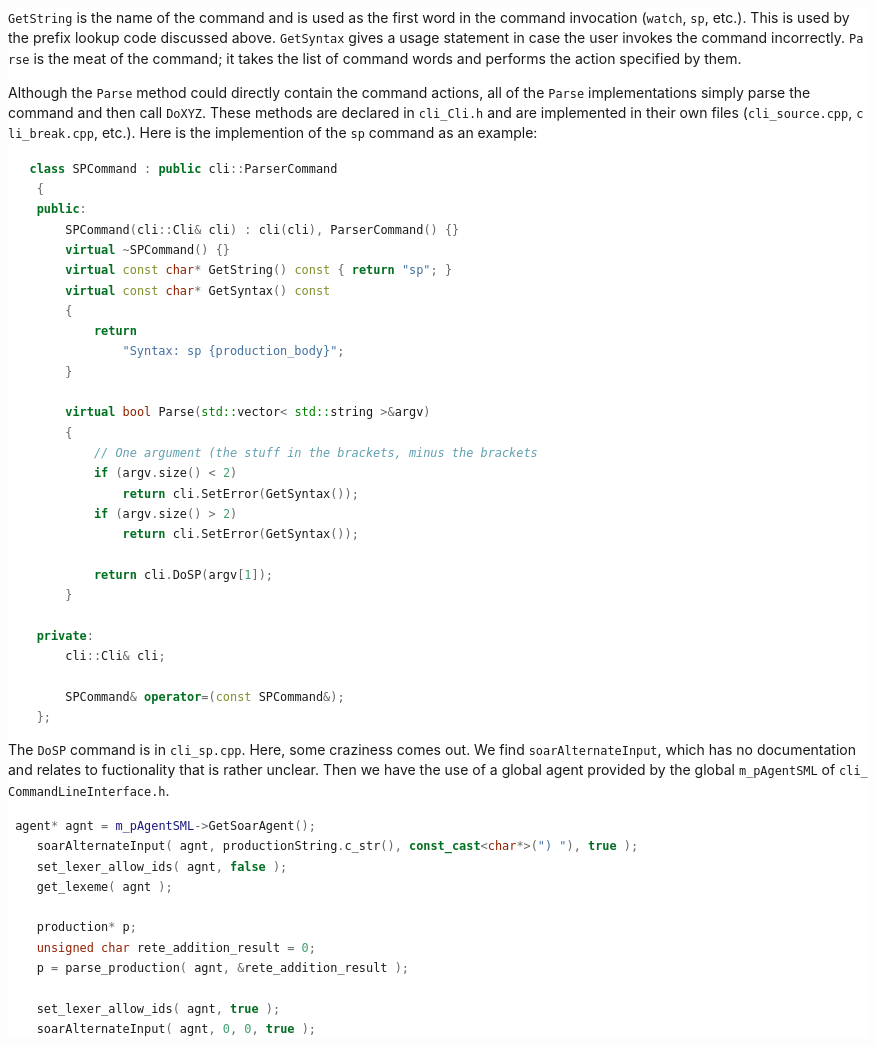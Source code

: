 `GetString` is the name of the command and is used as the first word in the command invocation (`watch`, `sp`, etc.). This is used by the prefix lookup code discussed above. `GetSyntax` gives a usage statement in case the user invokes the command incorrectly. `Parse` is the meat of the command; it takes the list of command words and performs the action specified by them.

Although the `Parse` method could directly contain the command actions, all of the `Parse` implementations simply parse the command and then call `DoXYZ`. These methods are declared in `cli_Cli.h` and are implemented in their own files (`cli_source.cpp`, `cli_break.cpp`, etc.). Here is the implemention of the `sp` command as an example:

```c++ SPCommand https://github.com/SoarGroup/Soar/blob/34b1881a57777083cd72d0dcb3d1e56a7bb59701/Core/CLI/src/cli_Commands.h cli_Commands.h start:3393
   class SPCommand : public cli::ParserCommand
    {
    public:
        SPCommand(cli::Cli& cli) : cli(cli), ParserCommand() {}
        virtual ~SPCommand() {}
        virtual const char* GetString() const { return "sp"; }
        virtual const char* GetSyntax() const
        {
            return
                "Syntax: sp {production_body}";
        }

        virtual bool Parse(std::vector< std::string >&argv)
        {
            // One argument (the stuff in the brackets, minus the brackets
            if (argv.size() < 2)
                return cli.SetError(GetSyntax());
            if (argv.size() > 2)
                return cli.SetError(GetSyntax());

            return cli.DoSP(argv[1]);
        }

    private:
        cli::Cli& cli;

        SPCommand& operator=(const SPCommand&);
    };
```

The `DoSP` command is in `cli_sp.cpp`. Here, some craziness comes out. We find `soarAlternateInput`, which has no documentation and relates to fuctionality that is rather unclear. Then we have the use of a global agent provided by the global `m_pAgentSML` of `cli_CommandLineInterface.h`.

```c++ Parsing a Soar production https://github.com/SoarGroup/Soar/blob/34b1881a57777083cd72d0dcb3d1e56a7bb59701/Core/CLI/src/cli_sp.cpp cli_sp.cpp start:42
 agent* agnt = m_pAgentSML->GetSoarAgent();
    soarAlternateInput( agnt, productionString.c_str(), const_cast<char*>(") "), true );
    set_lexer_allow_ids( agnt, false );
    get_lexeme( agnt );

    production* p;
    unsigned char rete_addition_result = 0;
    p = parse_production( agnt, &rete_addition_result );

    set_lexer_allow_ids( agnt, true );
    soarAlternateInput( agnt, 0, 0, true );
```
